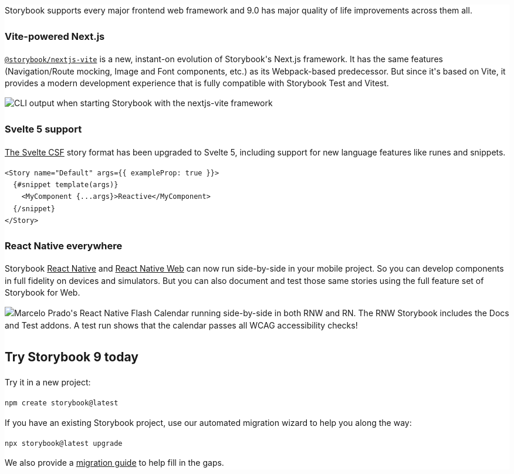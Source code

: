 Storybook supports every major frontend web framework and 9.0 has major quality of life improvements across them all.

### Vite-powered Next.js

[`@storybook/nextjs-vite`](https://storybook.js.org/docs/get-started/frameworks/nextjs?ref=storybookblog.ghost.io#with-vite) is a new, instant-on evolution of Storybook's Next.js framework. It has the same features (Navigation/Route mocking, Image and Font components, etc.) as its Webpack-based predecessor. But since it's based on Vite, it provides a modern development experience that is fully compatible with Storybook Test and Vitest.

![CLI output when starting Storybook with the `nextjs-vite` framework](https://storybookblog.ghost.io/content/images/2025/06/image--1-.png)

### Svelte 5 support

[The Svelte CSF](https://github.com/storybookjs/addon-svelte-csf?ref=storybookblog.ghost.io) story format has been upgraded to Svelte 5, including support for new language features like runes and snippets.

```svelte
<Story name="Default" args={{ exampleProp: true }}>
  {#snippet template(args)}
    <MyComponent {...args}>Reactive</MyComponent>
  {/snippet}
</Story>
```

### React Native everywhere

Storybook [React Native](https://github.com/storybookjs/react-native?ref=storybookblog.ghost.io) and [React Native Web](https://storybook.js.org/docs/get-started/frameworks/react-native-web-vite?ref=storybookblog.ghost.io) can now run side-by-side in your mobile project. So you can develop components in full fidelity on devices and simulators. But you can also document and test those same stories using the full feature set of Storybook for Web.

![](https://storybookblog.ghost.io/content/images/2025/06/Image-from-Notion.webp)Marcelo Prado's React Native Flash Calendar running side-by-side in both RNW and RN. The RNW Storybook includes the Docs and Test addons. A test run shows that the calendar passes all WCAG accessibility checks!

## Try Storybook 9 today

Try it in a new project:

```shell
npm create storybook@latest

```

If you have an existing Storybook project, use our automated migration wizard to help you along the way:

```shell
npx storybook@latest upgrade

```

We also provide a [migration guide](https://storybook.js.org/docs/9/migration-guide?ref=storybookblog.ghost.io) to help fill in the gaps.
